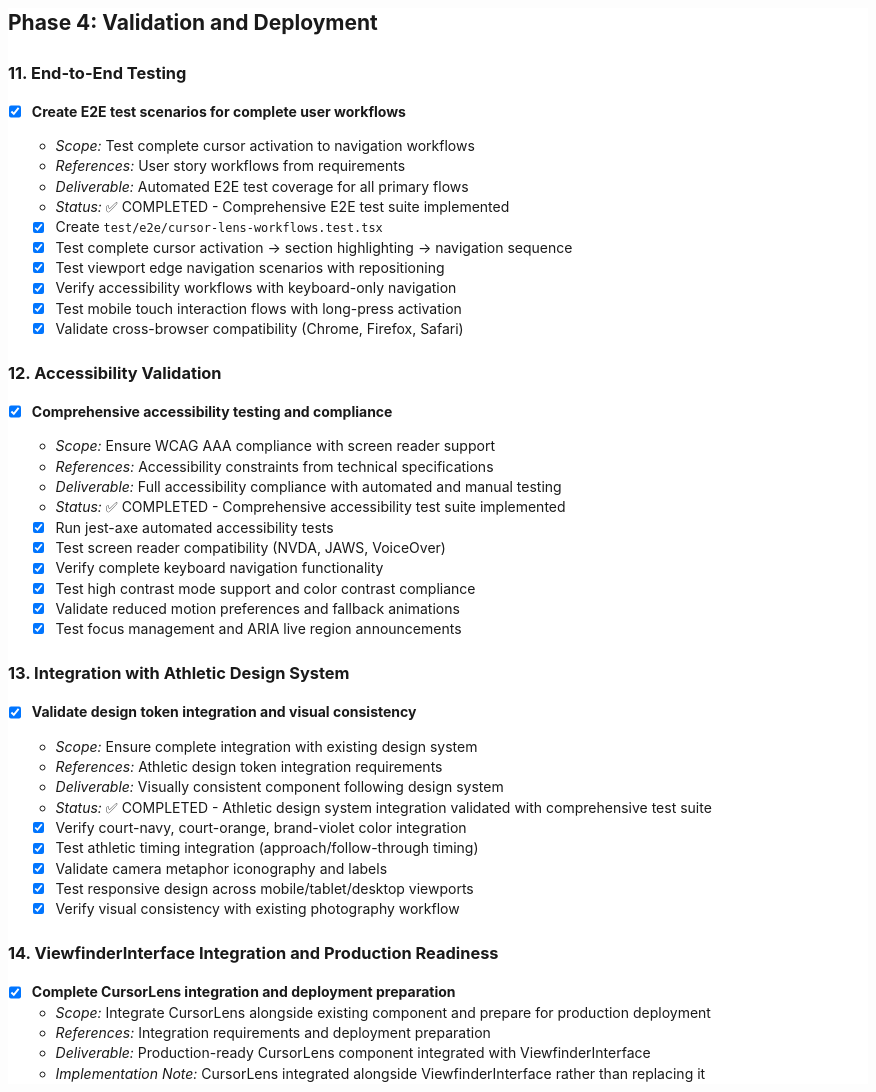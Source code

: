 ## Phase 4: Validation and Deployment

### 11. End-to-End Testing
- [x] **Create E2E test scenarios for complete user workflows**
  - *Scope:* Test complete cursor activation to navigation workflows
  - *References:* User story workflows from requirements
  - *Deliverable:* Automated E2E test coverage for all primary flows
  - *Status:* ✅ COMPLETED - Comprehensive E2E test suite implemented

  - [x] Create `test/e2e/cursor-lens-workflows.test.tsx`
  - [x] Test complete cursor activation → section highlighting → navigation sequence
  - [x] Test viewport edge navigation scenarios with repositioning
  - [x] Verify accessibility workflows with keyboard-only navigation
  - [x] Test mobile touch interaction flows with long-press activation
  - [x] Validate cross-browser compatibility (Chrome, Firefox, Safari)

### 12. Accessibility Validation
- [x] **Comprehensive accessibility testing and compliance**
  - *Scope:* Ensure WCAG AAA compliance with screen reader support
  - *References:* Accessibility constraints from technical specifications
  - *Deliverable:* Full accessibility compliance with automated and manual testing
  - *Status:* ✅ COMPLETED - Comprehensive accessibility test suite implemented

  - [x] Run jest-axe automated accessibility tests
  - [x] Test screen reader compatibility (NVDA, JAWS, VoiceOver)
  - [x] Verify complete keyboard navigation functionality
  - [x] Test high contrast mode support and color contrast compliance
  - [x] Validate reduced motion preferences and fallback animations
  - [x] Test focus management and ARIA live region announcements

### 13. Integration with Athletic Design System
- [x] **Validate design token integration and visual consistency**
  - *Scope:* Ensure complete integration with existing design system
  - *References:* Athletic design token integration requirements
  - *Deliverable:* Visually consistent component following design system
  - *Status:* ✅ COMPLETED - Athletic design system integration validated with comprehensive test suite

  - [x] Verify court-navy, court-orange, brand-violet color integration
  - [x] Test athletic timing integration (approach/follow-through timing)
  - [x] Validate camera metaphor iconography and labels
  - [x] Test responsive design across mobile/tablet/desktop viewports
  - [x] Verify visual consistency with existing photography workflow

### 14. ViewfinderInterface Integration and Production Readiness
- [x] **Complete CursorLens integration and deployment preparation**
  - *Scope:* Integrate CursorLens alongside existing component and prepare for production deployment
  - *References:* Integration requirements and deployment preparation
  - *Deliverable:* Production-ready CursorLens component integrated with ViewfinderInterface
  - *Implementation Note:* CursorLens integrated alongside ViewfinderInterface rather than replacing it
